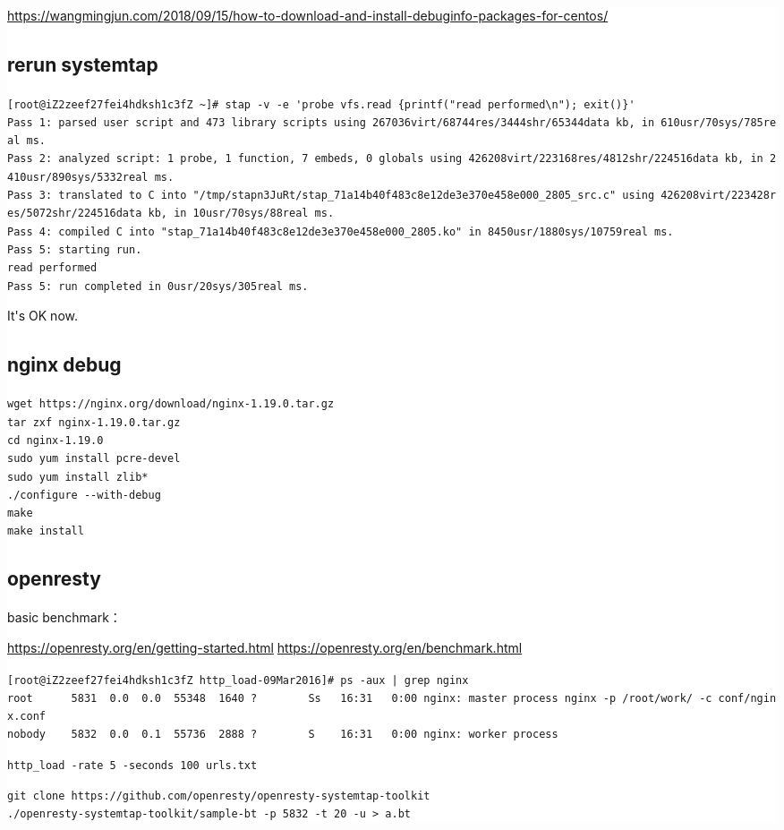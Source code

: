 https://wangmingjun.com/2018/09/15/how-to-download-and-install-debuginfo-packages-for-centos/

## rerun systemtap

```
[root@iZ2zeef27fei4hdksh1c3fZ ~]# stap -v -e 'probe vfs.read {printf("read performed\n"); exit()}'
Pass 1: parsed user script and 473 library scripts using 267036virt/68744res/3444shr/65344data kb, in 610usr/70sys/785real ms.
Pass 2: analyzed script: 1 probe, 1 function, 7 embeds, 0 globals using 426208virt/223168res/4812shr/224516data kb, in 2410usr/890sys/5332real ms.
Pass 3: translated to C into "/tmp/stapn3JuRt/stap_71a14b40f483c8e12de3e370e458e000_2805_src.c" using 426208virt/223428res/5072shr/224516data kb, in 10usr/70sys/88real ms.
Pass 4: compiled C into "stap_71a14b40f483c8e12de3e370e458e000_2805.ko" in 8450usr/1880sys/10759real ms.
Pass 5: starting run.
read performed
Pass 5: run completed in 0usr/20sys/305real ms.
```

It's OK now. 

## nginx debug
```
wget https://nginx.org/download/nginx-1.19.0.tar.gz
tar zxf nginx-1.19.0.tar.gz
cd nginx-1.19.0
sudo yum install pcre-devel
sudo yum install zlib*
./configure --with-debug
make
make install
```

## openresty

basic benchmark：

https://openresty.org/en/getting-started.html
https://openresty.org/en/benchmark.html

```
[root@iZ2zeef27fei4hdksh1c3fZ http_load-09Mar2016]# ps -aux | grep nginx
root      5831  0.0  0.0  55348  1640 ?        Ss   16:31   0:00 nginx: master process nginx -p /root/work/ -c conf/nginx.conf
nobody    5832  0.0  0.1  55736  2888 ?        S    16:31   0:00 nginx: worker process
```

```
http_load -rate 5 -seconds 100 urls.txt
```

```
git clone https://github.com/openresty/openresty-systemtap-toolkit
./openresty-systemtap-toolkit/sample-bt -p 5832 -t 20 -u > a.bt
```
